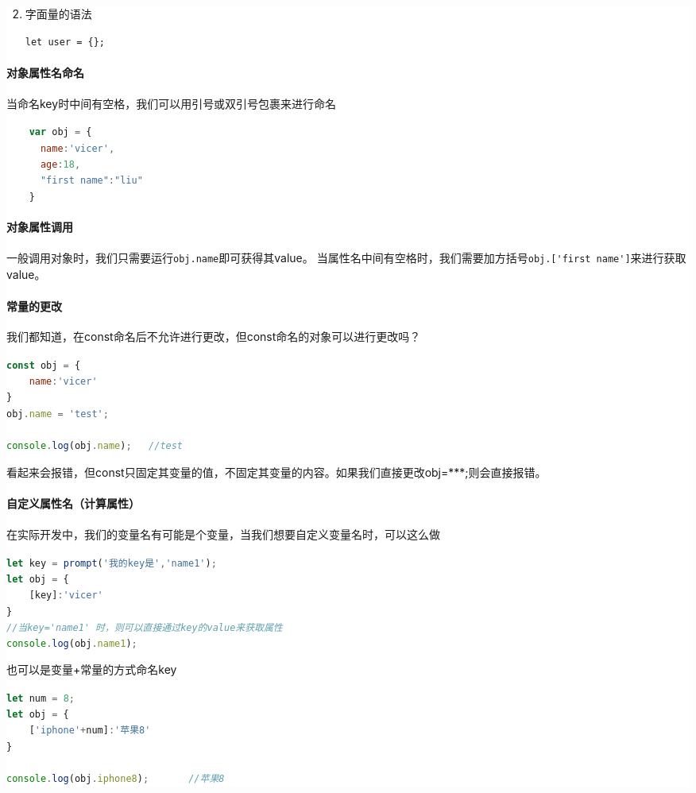 2. 字面量的语法

   `let user = {};`

#### 对象属性名命名

当命名key时中间有空格，我们可以用引号或双引号包裹来进行命名

```js
    var obj = {
      name:'vicer',
      age:18,
      "first name":"liu"
    }
```

#### 对象属性调用

一般调用对象时，我们只需要运行`obj.name`即可获得其value。
当属性名中间有空格时，我们需要加方括号`obj.['first name']`来进行获取value。

#### 常量的更改

我们都知道，在const命名后不允许进行更改，但const命名的对象可以进行更改吗？

```js
const obj = {
    name:'vicer'
}
obj.name = 'test';

console.log(obj.name);   //test
```

看起来会报错，但const只固定其变量的值，不固定其变量的内容。如果我们直接更改obj=***;则会直接报错。

#### 自定义属性名（计算属性）

在实际开发中，我们的变量名有可能是个变量，当我们想要自定义变量名时，可以这么做

```js
let key = prompt('我的key是','name1');
let obj = {
    [key]:'vicer'
}
//当key='name1' 时，则可以直接通过key的value来获取属性
console.log(obj.name1);
```

也可以是变量+常量的方式命名key

```js
let num = 8;
let obj = {
    ['iphone'+num]:'苹果8'
}

console.log(obj.iphone8);       //苹果8
```
